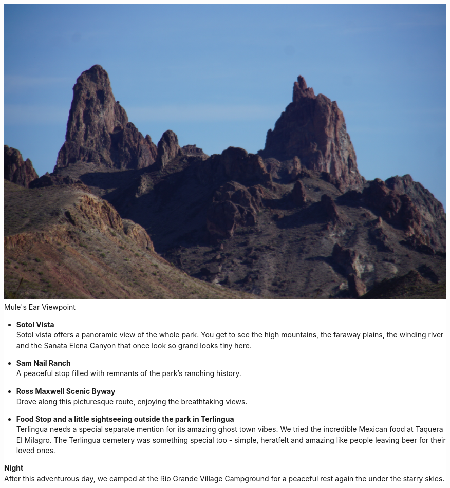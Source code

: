  <img src="/assets/images/bbnp/mule-ear-2.JPG" alt="Mule's Ear">
  <figcaption>
    Mule's Ear Viewpoint
  </figcaption>
</div>

- **Sotol Vista** \
Sotol vista offers a panoramic view of the whole park. You get to see the high mountains, the faraway plains, the winding river and the Sanata Elena Canyon that once look so grand looks tiny here. 

- **Sam Nail Ranch** \
A peaceful stop filled with remnants of the park’s ranching history.

- **Ross Maxwell Scenic Byway** \
Drove along this picturesque route, enjoying the breathtaking views.

- **Food Stop and a little sightseeing outside the park in Terlingua** \
Terlingua needs a special separate mention for its amazing ghost town vibes. We tried the incredible Mexican food at Taquera El Milagro.  The Terlingua cemetery was something special too - simple, heratfelt and amazing like people leaving beer for their loved ones.  


**Night** \
After this adventurous day, we camped at the Rio Grande Village Campground for a peaceful rest again the under the starry skies.
